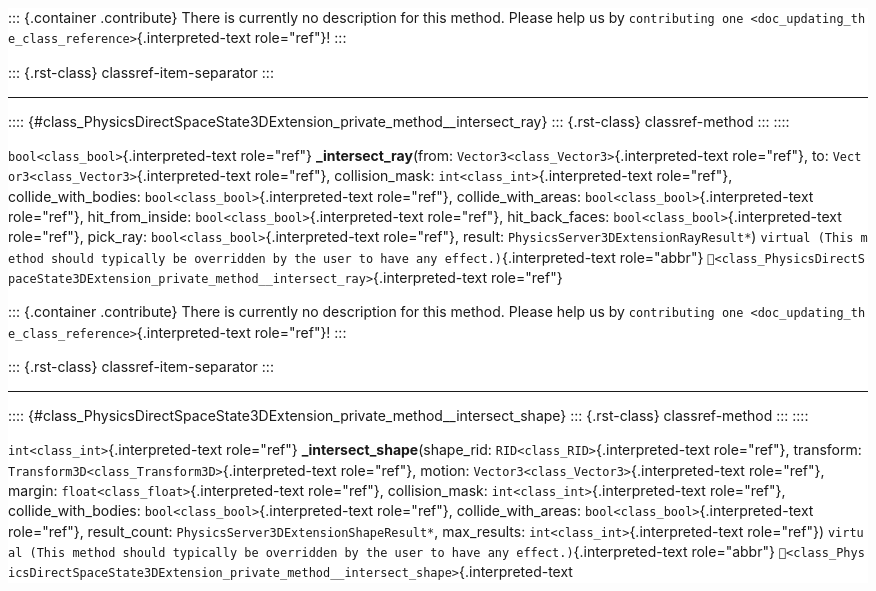 ::: {.container .contribute}
There is currently no description for this method. Please help us by
`contributing one <doc_updating_the_class_reference>`{.interpreted-text
role="ref"}!
:::

::: {.rst-class}
classref-item-separator
:::

------------------------------------------------------------------------

:::: {#class_PhysicsDirectSpaceState3DExtension_private_method__intersect_ray}
::: {.rst-class}
classref-method
:::
::::

`bool<class_bool>`{.interpreted-text role="ref"}
**\_intersect_ray**(from: `Vector3<class_Vector3>`{.interpreted-text
role="ref"}, to: `Vector3<class_Vector3>`{.interpreted-text role="ref"},
collision_mask: `int<class_int>`{.interpreted-text role="ref"},
collide_with_bodies: `bool<class_bool>`{.interpreted-text role="ref"},
collide_with_areas: `bool<class_bool>`{.interpreted-text role="ref"},
hit_from_inside: `bool<class_bool>`{.interpreted-text role="ref"},
hit_back_faces: `bool<class_bool>`{.interpreted-text role="ref"},
pick_ray: `bool<class_bool>`{.interpreted-text role="ref"}, result:
`PhysicsServer3DExtensionRayResult*`)
`virtual (This method should typically be overridden by the user to have any effect.)`{.interpreted-text
role="abbr"}
`🔗<class_PhysicsDirectSpaceState3DExtension_private_method__intersect_ray>`{.interpreted-text
role="ref"}

::: {.container .contribute}
There is currently no description for this method. Please help us by
`contributing one <doc_updating_the_class_reference>`{.interpreted-text
role="ref"}!
:::

::: {.rst-class}
classref-item-separator
:::

------------------------------------------------------------------------

:::: {#class_PhysicsDirectSpaceState3DExtension_private_method__intersect_shape}
::: {.rst-class}
classref-method
:::
::::

`int<class_int>`{.interpreted-text role="ref"}
**\_intersect_shape**(shape_rid: `RID<class_RID>`{.interpreted-text
role="ref"}, transform:
`Transform3D<class_Transform3D>`{.interpreted-text role="ref"}, motion:
`Vector3<class_Vector3>`{.interpreted-text role="ref"}, margin:
`float<class_float>`{.interpreted-text role="ref"}, collision_mask:
`int<class_int>`{.interpreted-text role="ref"}, collide_with_bodies:
`bool<class_bool>`{.interpreted-text role="ref"}, collide_with_areas:
`bool<class_bool>`{.interpreted-text role="ref"}, result_count:
`PhysicsServer3DExtensionShapeResult*`, max_results:
`int<class_int>`{.interpreted-text role="ref"})
`virtual (This method should typically be overridden by the user to have any effect.)`{.interpreted-text
role="abbr"}
`🔗<class_PhysicsDirectSpaceState3DExtension_private_method__intersect_shape>`{.interpreted-text